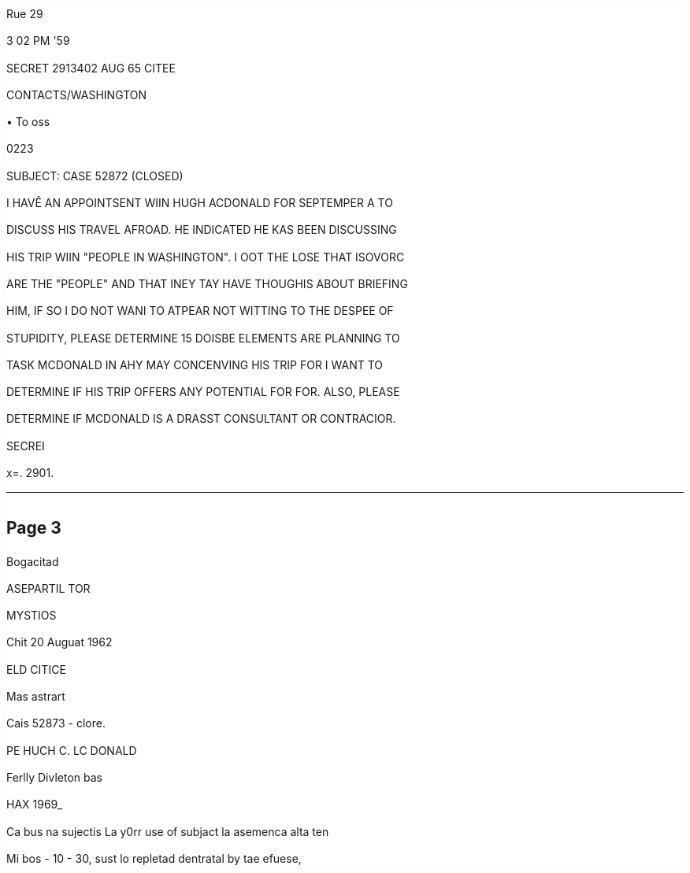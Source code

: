 Rue 29

3 02 PM '59

SECRET 2913402 AUG 65 CITEE

CONTACTS/WASHINGTON

• To oss

0223

SUBJECT: CASE 52872 (CLOSED)

I HAVÊ AN APPOINTSENT WIIN HUGH ACDONALD FOR SEPTEMPER A TO

DISCUSS HIS TRAVEL AFROAD. HE INDICATED HE KAS BEEN DISCUSSING

HIS TRIP WIIN "PEOPLE IN WASHINGTON". I OOT THE LOSE THAT ISOVORC

ARE THE "PEOPLE" AND THAT INEY TAY HAVE THOUGHIS ABOUT BRIEFING

HIM, IF SO I DO NOT WANI TO ATPEAR NOT WITTING TO THE DESPEE OF

STUPIDITY, PLEASE DETERMINE 15 DOISBE ELEMENTS ARE PLANNING TO

TASK MCDONALD IN AHY MAY CONCENVING HIS TRIP FOR I WANT TO

DETERMINE IF HIS TRIP OFFERS ANY POTENTIAL FOR FOR. ALSO, PLEASE

DETERMINE IF MCDONALD IS A DRASST CONSULTANT OR CONTRACIOR.

SECREI

x=. 2901.

---

## Page 3

Bogacitad

ASEPARTIL TOR

MYSTIOS

Chit 20 Auguat 1962

ELD CITICE

Mas astrart

Cais 52873 - clore.

PE HUCH C. LC DONALD

Ferlly Divleton bas

HAX 1969_

Ca bus na sujectis La y0rr use of subjact la asemenca alta ten

Mi bos - 10 - 30, sust lo repletad dentratal by tae efuese,
